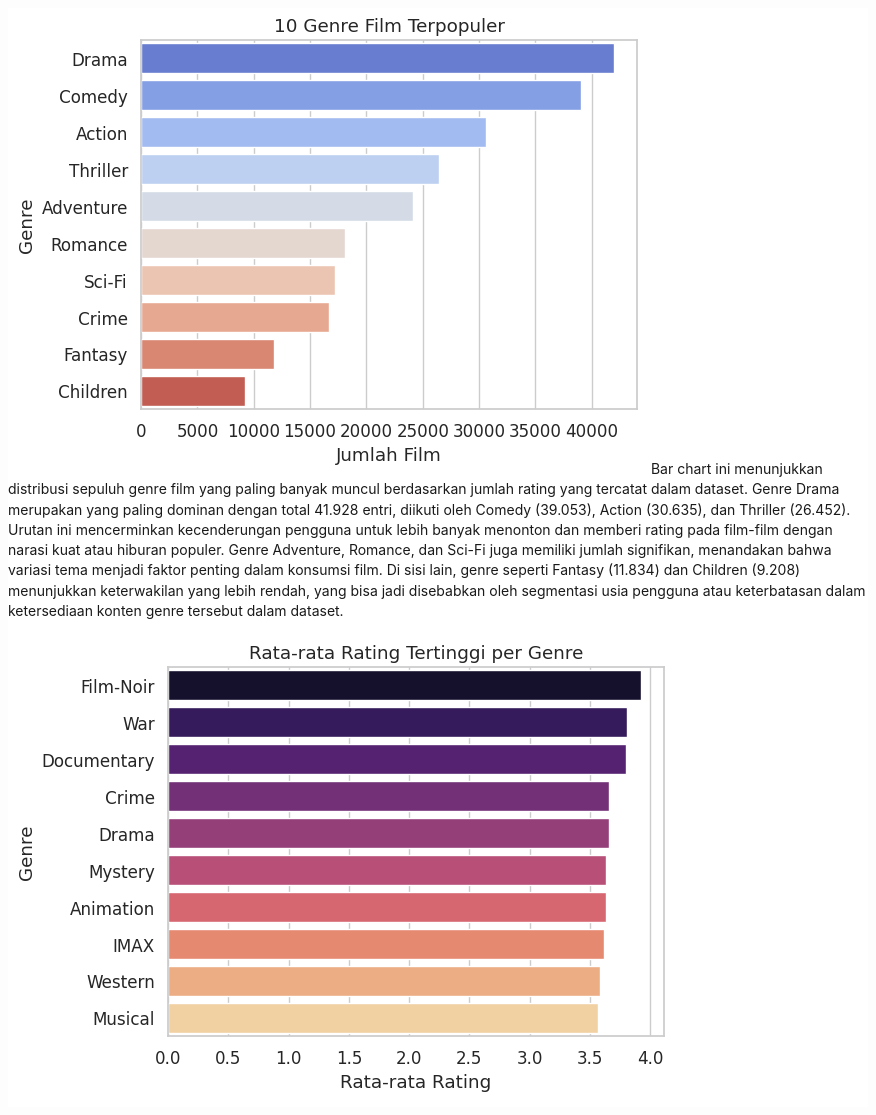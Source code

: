 ![Gambar 3. Genre Terpopuler](image-2.png)
Bar chart ini menunjukkan distribusi sepuluh genre film yang paling banyak muncul berdasarkan jumlah rating yang tercatat dalam dataset. Genre Drama merupakan yang paling dominan dengan total 41.928 entri, diikuti oleh Comedy (39.053), Action (30.635), dan Thriller (26.452). Urutan ini mencerminkan kecenderungan pengguna untuk lebih banyak menonton dan memberi rating pada film-film dengan narasi kuat atau hiburan populer. Genre Adventure, Romance, dan Sci-Fi juga memiliki jumlah signifikan, menandakan bahwa variasi tema menjadi faktor penting dalam konsumsi film. Di sisi lain, genre seperti Fantasy (11.834) dan Children (9.208) menunjukkan keterwakilan yang lebih rendah, yang bisa jadi disebabkan oleh segmentasi usia pengguna atau keterbatasan dalam ketersediaan konten genre tersebut dalam dataset.

![Gambar 4. Rata2 Rating Genre](image-3.png)